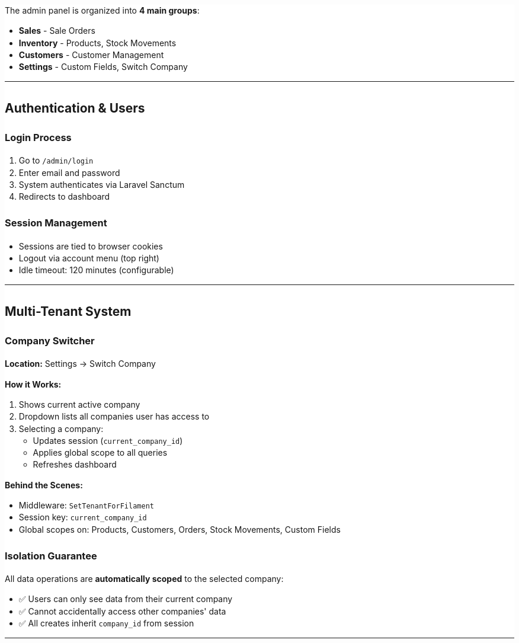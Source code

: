 The admin panel is organized into **4 main groups**:

- **Sales** - Sale Orders
- **Inventory** - Products, Stock Movements
- **Customers** - Customer Management
- **Settings** - Custom Fields, Switch Company

---

## Authentication & Users

### Login Process

1. Go to `/admin/login`
2. Enter email and password
3. System authenticates via Laravel Sanctum
4. Redirects to dashboard

### Session Management

- Sessions are tied to browser cookies
- Logout via account menu (top right)
- Idle timeout: 120 minutes (configurable)

---

## Multi-Tenant System

### Company Switcher

**Location:** Settings → Switch Company

**How it Works:**
1. Shows current active company
2. Dropdown lists all companies user has access to
3. Selecting a company:
   - Updates session (`current_company_id`)
   - Applies global scope to all queries
   - Refreshes dashboard

**Behind the Scenes:**
- Middleware: `SetTenantForFilament`
- Session key: `current_company_id`
- Global scopes on: Products, Customers, Orders, Stock Movements, Custom Fields

### Isolation Guarantee

All data operations are **automatically scoped** to the selected company:
- ✅ Users can only see data from their current company
- ✅ Cannot accidentally access other companies' data
- ✅ All creates inherit `company_id` from session

---
